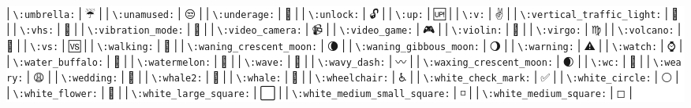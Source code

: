 | `\:umbrella:` | ☔ |
| `\:unamused:` | 😒 |
| `\:underage:` | 🔞 |
| `\:unlock:` | 🔓 |
| `\:up:` | 🆙 |
| `\:v:` | ✌ |
| `\:vertical_traffic_light:` | 🚦 |
| `\:vhs:` | 📼 |
| `\:vibration_mode:` | 📳 |
| `\:video_camera:` | 📹 |
| `\:video_game:` | 🎮 |
| `\:violin:` | 🎻 |
| `\:virgo:` | ♍ |
| `\:volcano:` | 🌋 |
| `\:vs:` | 🆚 |
| `\:walking:` | 🚶 |
| `\:waning_crescent_moon:` | 🌘 |
| `\:waning_gibbous_moon:` | 🌖 |
| `\:warning:` | ⚠ |
| `\:watch:` | ⌚ |
| `\:water_buffalo:` | 🐃 |
| `\:watermelon:` | 🍉 |
| `\:wave:` | 👋 |
| `\:wavy_dash:` | 〰 |
| `\:waxing_crescent_moon:` | 🌒 |
| `\:wc:` | 🚾 |
| `\:weary:` | 😩 |
| `\:wedding:` | 💒 |
| `\:whale2:` | 🐋 |
| `\:whale:` | 🐳 |
| `\:wheelchair:` | ♿ |
| `\:white_check_mark:` | ✅ |
| `\:white_circle:` | ⚪ |
| `\:white_flower:` | 💮 |
| `\:white_large_square:` | ⬜ |
| `\:white_medium_small_square:` | ◽ |
| `\:white_medium_square:` | ◻ |